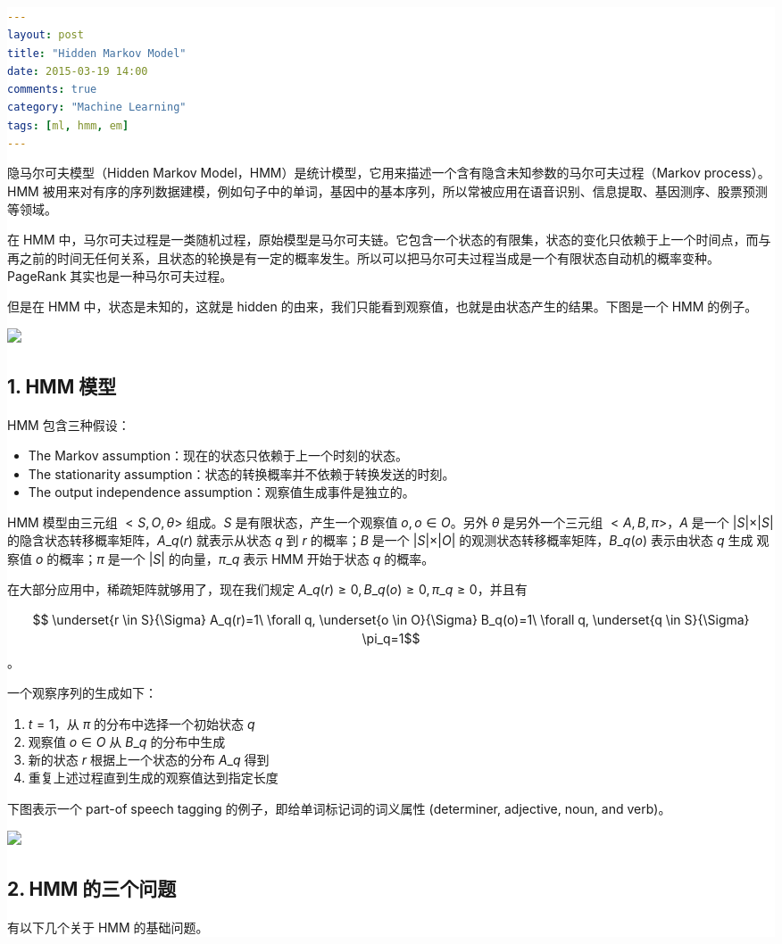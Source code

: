 ```yaml
---
layout: post
title: "Hidden Markov Model"
date: 2015-03-19 14:00
comments: true
category: "Machine Learning"
tags: [ml, hmm, em]
---
```


隐马尔可夫模型（Hidden Markov Model，HMM）是统计模型，它用来描述一个含有隐含未知参数的马尔可夫过程（Markov process）。HMM 被用来对有序的序列数据建模，例如句子中的单词，基因中的基本序列，所以常被应用在语音识别、信息提取、基因测序、股票预测等领域。

在 HMM 中，马尔可夫过程是一类随机过程，原始模型是马尔可夫链。它包含一个状态的有限集，状态的变化只依赖于上一个时间点，而与再之前的时间无任何关系，且状态的轮换是有一定的概率发生。所以可以把马尔可夫过程当成是一个有限状态自动机的概率变种。PageRank 其实也是一种马尔可夫过程。

但是在 HMM 中，状态是未知的，这就是 hidden 的由来，我们只能看到观察值，也就是由状态产生的结果。下图是一个 HMM 的例子。

<img src="http://7xqfqs.com1.z0.glb.clouddn.com/16-3-19/24496294.jpg" width="300px"/>



## 1. HMM 模型

HMM 包含三种假设：

* The Markov assumption：现在的状态只依赖于上一个时刻的状态。
* The stationarity assumption：状态的转换概率并不依赖于转换发送的时刻。
* The output independence assumption：观察值生成事件是独立的。

HMM 模型由三元组 $<S, O, \theta>$ 组成。$S$ 是有限状态，产生一个观察值 $o, o \in O$。另外 $\theta$ 是另外一个三元组 $<A, B, \pi>$，$A$ 是一个 $\vert S \vert \times \vert S \vert$ 的隐含状态转移概率矩阵，$A\_q (r)$ 就表示从状态 $q$ 到 $r$ 的概率；$B$ 是一个 $\vert S \vert \times \vert O \vert$ 的观测状态转移概率矩阵，$B\_q(o)$ 表示由状态 $q$ 生成 观察值 $o$ 的概率；$\pi$ 是一个 $\vert S \vert$ 的向量，$\pi\_q$ 表示 HMM 开始于状态 $q$ 的概率。

在大部分应用中，稀疏矩阵就够用了，现在我们规定 $A\_q(r) \ge 0, B\_q(o) \ge 0, \pi\_q \ge 0$，并且有

$$ \underset{r \in S}{\Sigma} A_q(r)=1\ \forall q, \underset{o \in O}{\Sigma} B_q(o)=1\ \forall q, \underset{q \in S}{\Sigma} \pi_q=1$$。

一个观察序列的生成如下：

1. $t=1$，从 $\pi$ 的分布中选择一个初始状态 $q$
2. 观察值 $o \in O$ 从 $B\_q$ 的分布中生成
3. 新的状态 $r$ 根据上一个状态的分布 $A\_q$ 得到
4. 重复上述过程直到生成的观察值达到指定长度

下图表示一个 part-of speech tagging 的例子，即给单词标记词的词义属性 (determiner, adjective, noun, and verb)。

<img src="http://7xqfqs.com1.z0.glb.clouddn.com/16-3-19/24593933.jpg" width="500px"/>

## 2. HMM 的三个问题

有以下几个关于 HMM 的基础问题。
